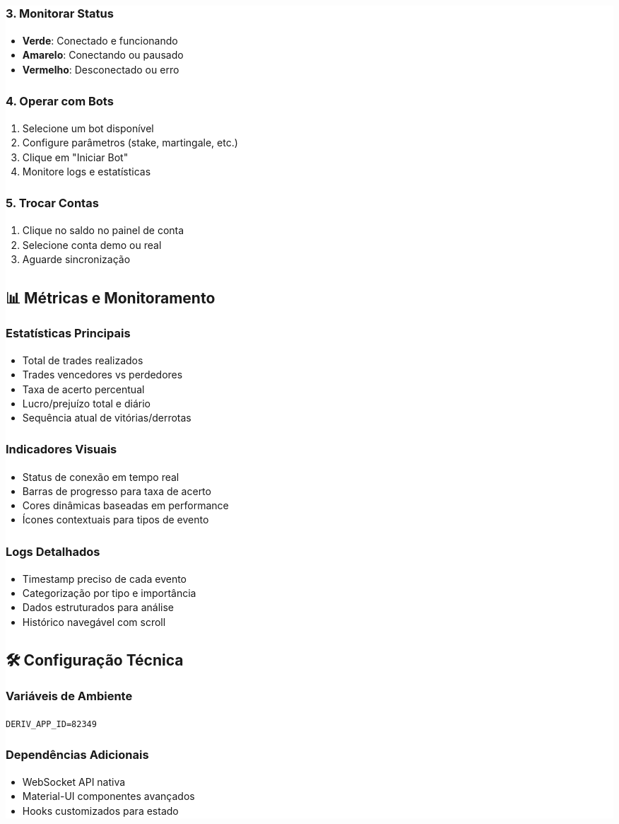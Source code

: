 ### 3. **Monitorar Status**
- **Verde**: Conectado e funcionando
- **Amarelo**: Conectando ou pausado
- **Vermelho**: Desconectado ou erro

### 4. **Operar com Bots**
1. Selecione um bot disponível
2. Configure parâmetros (stake, martingale, etc.)
3. Clique em "Iniciar Bot"
4. Monitore logs e estatísticas

### 5. **Trocar Contas**
1. Clique no saldo no painel de conta
2. Selecione conta demo ou real
3. Aguarde sincronização

## 📊 Métricas e Monitoramento

### **Estatísticas Principais**
- Total de trades realizados
- Trades vencedores vs perdedores
- Taxa de acerto percentual
- Lucro/prejuízo total e diário
- Sequência atual de vitórias/derrotas

### **Indicadores Visuais**
- Status de conexão em tempo real
- Barras de progresso para taxa de acerto
- Cores dinâmicas baseadas em performance
- Ícones contextuais para tipos de evento

### **Logs Detalhados**
- Timestamp preciso de cada evento
- Categorização por tipo e importância
- Dados estruturados para análise
- Histórico navegável com scroll

## 🛠️ Configuração Técnica

### **Variáveis de Ambiente**
```env
DERIV_APP_ID=82349
```

### **Dependências Adicionais**
- WebSocket API nativa
- Material-UI componentes avançados
- Hooks customizados para estado
